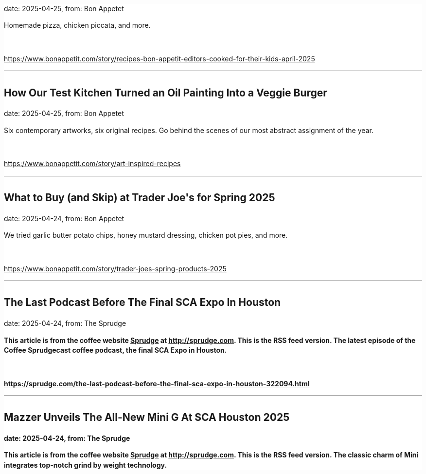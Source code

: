 date: 2025-04-25, from: Bon Appetet

Homemade pizza, chicken piccata, and more. 

<br> 

<https://www.bonappetit.com/story/recipes-bon-appetit-editors-cooked-for-their-kids-april-2025>

---

## How Our Test Kitchen Turned an Oil Painting Into a Veggie Burger

date: 2025-04-25, from: Bon Appetet

Six contemporary artworks, six original recipes. Go behind the scenes of our most abstract assignment of the year. 

<br> 

<https://www.bonappetit.com/story/art-inspired-recipes>

---

## What to Buy (and Skip) at Trader Joe's for Spring 2025

date: 2025-04-24, from: Bon Appetet

We tried garlic butter potato chips, honey mustard dressing, chicken pot pies, and more. 

<br> 

<https://www.bonappetit.com/story/trader-joes-spring-products-2025>

---

## The Last Podcast Before The Final SCA Expo In Houston

date: 2025-04-24, from: The Sprudge

<strong>This article is from the coffee website <a href="http://sprudge.com">Sprudge</a> at <a href="http://sprudge.com">http://sprudge.com</a>. This is the RSS feed version. The latest episode of the Coffee Sprudgecast coffee podcast, the final SCA Expo in Houston. 

<br> 

<https://sprudge.com/the-last-podcast-before-the-final-sca-expo-in-houston-322094.html>

---

## Mazzer Unveils The All-New Mini G At SCA Houston 2025

date: 2025-04-24, from: The Sprudge

<strong>This article is from the coffee website <a href="http://sprudge.com">Sprudge</a> at <a href="http://sprudge.com">http://sprudge.com</a>. This is the RSS feed version. The classic charm of Mini integrates top-notch grind by weight technology. 
